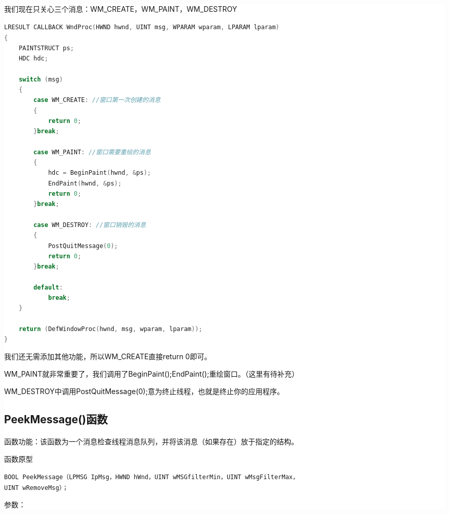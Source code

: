 我们现在只关心三个消息：WM_CREATE，WM_PAINT，WM_DESTROY

```c++
LRESULT CALLBACK WndProc(HWND hwnd, UINT msg, WPARAM wparam, LPARAM lparam)
{
	PAINTSTRUCT ps;
	HDC hdc;
 
	switch (msg)
	{
		case WM_CREATE: //窗口第一次创建的消息
		{
			return 0;
		}break;
 
		case WM_PAINT: //窗口需要重绘的消息
		{
			hdc = BeginPaint(hwnd, &ps);
			EndPaint(hwnd, &ps);
			return 0;
		}break;
 
		case WM_DESTROY: //窗口销毁的消息
		{
			PostQuitMessage(0);
			return 0;
		}break;
 
		default:
			break;
	}
 
	return (DefWindowProc(hwnd, msg, wparam, lparam));
}
```

我们还无需添加其他功能，所以WM_CREATE直接return 0即可。

WM_PAINT就非常重要了，我们调用了BeginPaint();EndPaint();重绘窗口。（这里有待补充）

WM_DESTROY中调用PostQuitMessage(0);意为终止线程，也就是终止你的应用程序。



## PeekMessage()函数

函数功能：该函数为一个消息检查线程消息队列，并将该消息（如果存在）放于指定的结构。

函数原型

```c++
BOOL PeekMessage（LPMSG IpMsg，HWND hWnd，UINT wMSGfilterMin，UINT wMsgFilterMax，
UINT wRemoveMsg）；
```

参数：
